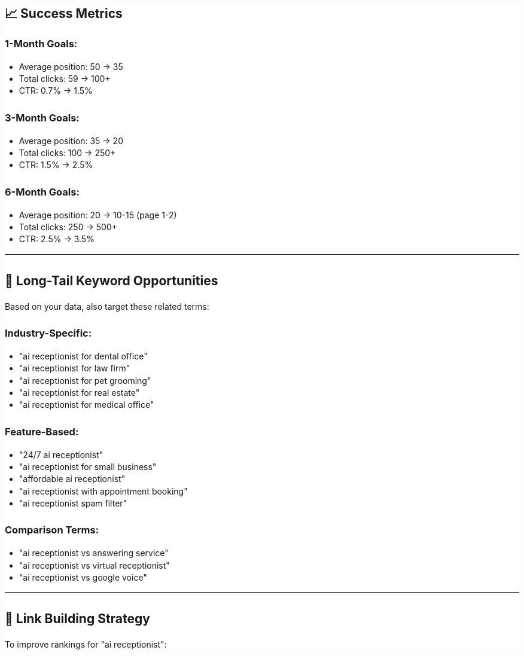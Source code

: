 
## 📈 Success Metrics

### 1-Month Goals:
- Average position: 50 → 35
- Total clicks: 59 → 100+
- CTR: 0.7% → 1.5%

### 3-Month Goals:
- Average position: 35 → 20
- Total clicks: 100 → 250+
- CTR: 1.5% → 2.5%

### 6-Month Goals:
- Average position: 20 → 10-15 (page 1-2)
- Total clicks: 250 → 500+
- CTR: 2.5% → 3.5%

---

## 🎯 Long-Tail Keyword Opportunities

Based on your data, also target these related terms:

### Industry-Specific:
- "ai receptionist for dental office"
- "ai receptionist for law firm"
- "ai receptionist for pet grooming"
- "ai receptionist for real estate"
- "ai receptionist for medical office"

### Feature-Based:
- "24/7 ai receptionist"
- "ai receptionist for small business"
- "affordable ai receptionist"
- "ai receptionist with appointment booking"
- "ai receptionist spam filter"

### Comparison Terms:
- "ai receptionist vs answering service"
- "ai receptionist vs virtual receptionist"
- "ai receptionist vs google voice"

---

## 🔗 Link Building Strategy

To improve rankings for "ai receptionist":
